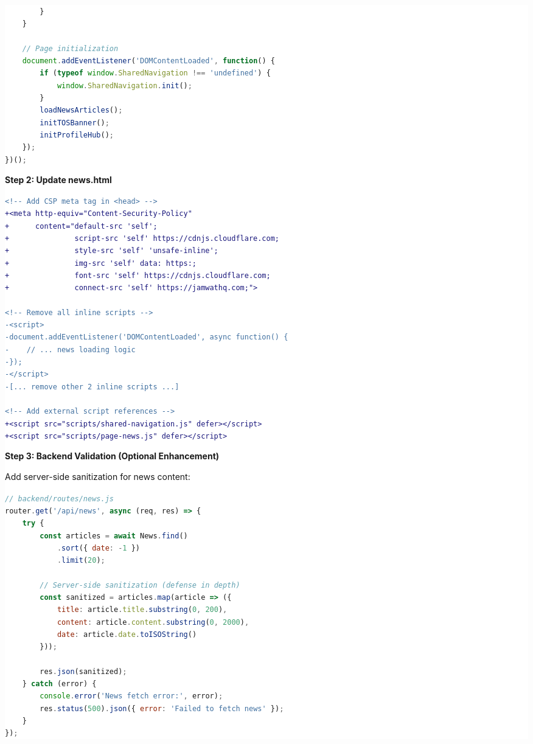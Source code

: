 ```javascript
        }
    }

    // Page initialization
    document.addEventListener('DOMContentLoaded', function() {
        if (typeof window.SharedNavigation !== 'undefined') {
            window.SharedNavigation.init();
        }
        loadNewsArticles();
        initTOSBanner();
        initProfileHub();
    });
})();
```

**Step 2: Update news.html**
```diff
<!-- Add CSP meta tag in <head> -->
+<meta http-equiv="Content-Security-Policy"
+      content="default-src 'self';
+               script-src 'self' https://cdnjs.cloudflare.com;
+               style-src 'self' 'unsafe-inline';
+               img-src 'self' data: https:;
+               font-src 'self' https://cdnjs.cloudflare.com;
+               connect-src 'self' https://jamwathq.com;">

<!-- Remove all inline scripts -->
-<script>
-document.addEventListener('DOMContentLoaded', async function() {
-    // ... news loading logic
-});
-</script>
-[... remove other 2 inline scripts ...]

<!-- Add external script references -->
+<script src="scripts/shared-navigation.js" defer></script>
+<script src="scripts/page-news.js" defer></script>
```

**Step 3: Backend Validation (Optional Enhancement)**

Add server-side sanitization for news content:
```javascript
// backend/routes/news.js
router.get('/api/news', async (req, res) => {
    try {
        const articles = await News.find()
            .sort({ date: -1 })
            .limit(20);

        // Server-side sanitization (defense in depth)
        const sanitized = articles.map(article => ({
            title: article.title.substring(0, 200),
            content: article.content.substring(0, 2000),
            date: article.date.toISOString()
        }));

        res.json(sanitized);
    } catch (error) {
        console.error('News fetch error:', error);
        res.status(500).json({ error: 'Failed to fetch news' });
    }
});
```
